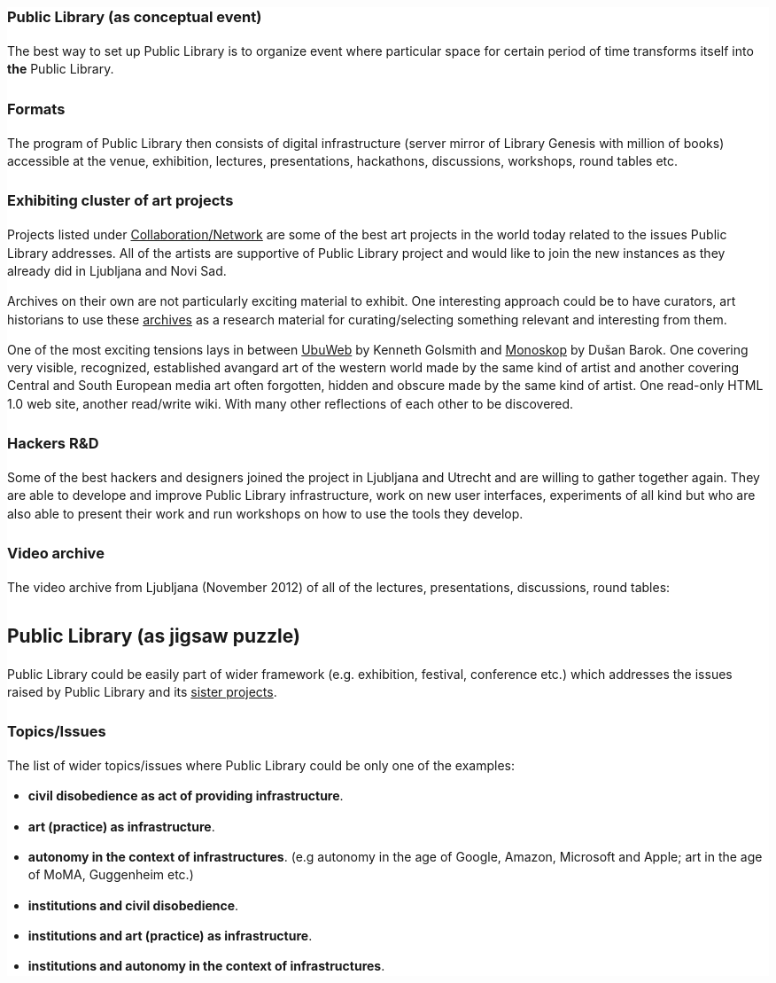 ### Public Library (as conceptual event) ##

The best way to set up Public Library is to organize event where particular space for certain period of time transforms itself into **the** Public Library.

### Formats ###
The program of Public Library then consists of digital infrastructure (server mirror of Library Genesis with million of books) accessible at the venue, exhibition, lectures, presentations, hackathons, discussions, workshops, round tables etc.

### Exhibiting cluster of art projects ###
Projects listed under [Collaboration/Network](#collaboration) are some of the best art projects in the world today related to the issues Public Library addresses. All of the artists are supportive of Public Library project and would like to join the new instances as they already did in Ljubljana and Novi Sad.

Archives on their own are not particularly exciting material to exhibit. One interesting approach could be to have curators, art historians to use these [archives](#collaboration) as a research material for curating/selecting something relevant and interesting from them.

One of the most exciting tensions lays in between [UbuWeb][5] by Kenneth Golsmith and [Monoskop][2] by Dušan Barok. One covering very visible, recognized, established avangard art of the western world made by the same kind of artist and another covering Central and South European media art often forgotten, hidden and obscure made by the same kind of artist. One read-only HTML 1.0 web site, another read/write wiki. With many other reflections of each other to be discovered. 

### Hackers R&D ###
Some of the best hackers and designers joined the project in Ljubljana and Utrecht and are willing to gather together again. They are able to develope and improve Public Library infrastructure, work on new user interfaces, experiments of all kind but who are also able to present their work and run workshops on how to use the tools they develop.

### Video archive ###
The video archive from Ljubljana (November 2012) of all of the lectures, presentations, discussions, round tables:
<iframe width="560" height="315" src="//www.youtube.com/embed/eUEv6aDkRIg?list=PLeh2lmJO7FLCYqu1M1RBSkhgE4UZCppiv" frameborder="0" allowfullscreen></iframe>

## Public Library (as jigsaw puzzle) ##

Public Library could be easily part of wider framework (e.g. exhibition, festival, conference etc.) which addresses the issues raised by Public Library and its [sister projects](#collaboration).

### Topics/Issues ###
The list of wider topics/issues where Public Library could be only one of the examples:

- **civil disobedience as act of providing infrastructure**.
- **art (practice) as infrastructure**.
- **autonomy in the context of infrastructures**. (e.g autonomy in the age of Google, Amazon, Microsoft and Apple; art in the age of MoMA, Guggenheim etc.)
- **institutions and civil disobedience**.
- **institutions and art (practice) as infrastructure**.
- **institutions and autonomy in the context of infrastructures**.


  [1]: http://aaaaarg.org
  [2]: http://monoskop.org
  [3]: http://www.piratecinema.org/?page=faq
  [4]: http://pad.ma
  [5]: http://ubu.com
  [6]: http://www.kether.com/bio/
  [7]: http://en.wikipedia.org/wiki/Piratbyr%C3%A5n
  [8]: http://thepiratebay.org
  [9]: http://libgen.org
  [10]: http://en.wikipedia.org/wiki/Aaron_Swartz
  [11]: http://www.memoryoftheworld.org/blog/2012/11/26/end-to-end-catalog/
  [12]: https://github.com/marcellmars/letssharebooks
  [13]: http://www.memoryoftheworld.org/blog/2012/10/28/our-beloved-bookscanner/
  [14]: http://www.memoryoftheworld.org/blog/2013/06/15/memory-of-the-world-objectives/
  [15]: http://www.unesco.org/new/en/communication-and-information/flagship-project-activities/memory-of-the-world/about-the-programme/objectives/
  [16]: http://www.nytimes.com/2012/10/17/arts/17iht-rartzagreb17.html
  [17]: http://www.mg-lj.si/node/973
  [18]: http://preview.calvert22.org/exhibitions/dear-art
  [19]: http://www.transmediale.de/content/post-digital-publishing-workshop-home-library
  [20]: http://world-information.net/sdf/shared-digital-futures-programme/
  [21]: http://monnik.org/Free-Libraries-for-Every-Soul
  [22]: http://www.kuda.org/en/series-discussions-archivelive-archiveunarchive-and-public-library-workshop
  [23]: http://aaaaarg.org
  [24]: http://ubu.com
  [25]: http://monoskop.org
  [26]: http://seclists.org/politech/2004/Mar/36
  [27]: http://libgen.org